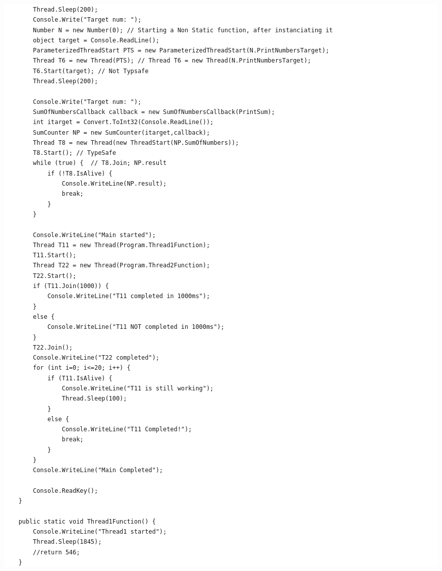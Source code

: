             Thread.Sleep(200);
            Console.Write("Target num: ");
            Number N = new Number(0); // Starting a Non Static function, after instanciating it           
            object target = Console.ReadLine();
            ParameterizedThreadStart PTS = new ParameterizedThreadStart(N.PrintNumbersTarget);
            Thread T6 = new Thread(PTS); // Thread T6 = new Thread(N.PrintNumbersTarget);
            T6.Start(target); // Not Typsafe
            Thread.Sleep(200);            
 
            Console.Write("Target num: ");
            SumOfNumbersCallback callback = new SumOfNumbersCallback(PrintSum);
            int itarget = Convert.ToInt32(Console.ReadLine());
            SumCounter NP = new SumCounter(itarget,callback);
            Thread T8 = new Thread(new ThreadStart(NP.SumOfNumbers));
            T8.Start(); // TypeSafe
            while (true) {  // T8.Join; NP.result
                if (!T8.IsAlive) {
                    Console.WriteLine(NP.result);
                    break;
                }
            }
 
            Console.WriteLine("Main started");
            Thread T11 = new Thread(Program.Thread1Function);
            T11.Start();
            Thread T22 = new Thread(Program.Thread2Function);
            T22.Start();
            if (T11.Join(1000)) {
                Console.WriteLine("T11 completed in 1000ms");
            }
            else {
                Console.WriteLine("T11 NOT completed in 1000ms");
            }
            T22.Join();
            Console.WriteLine("T22 completed");
            for (int i=0; i<=20; i++) {
                if (T11.IsAlive) {
                    Console.WriteLine("T11 is still working");
                    Thread.Sleep(100);
                }
                else {
                    Console.WriteLine("T11 Completed!");
                    break;
                }
            }
            Console.WriteLine("Main Completed");
 
            Console.ReadKey();
        }
 
        public static void Thread1Function() {            
            Console.WriteLine("Thread1 started");
            Thread.Sleep(1845);
            //return 546;
        }
 